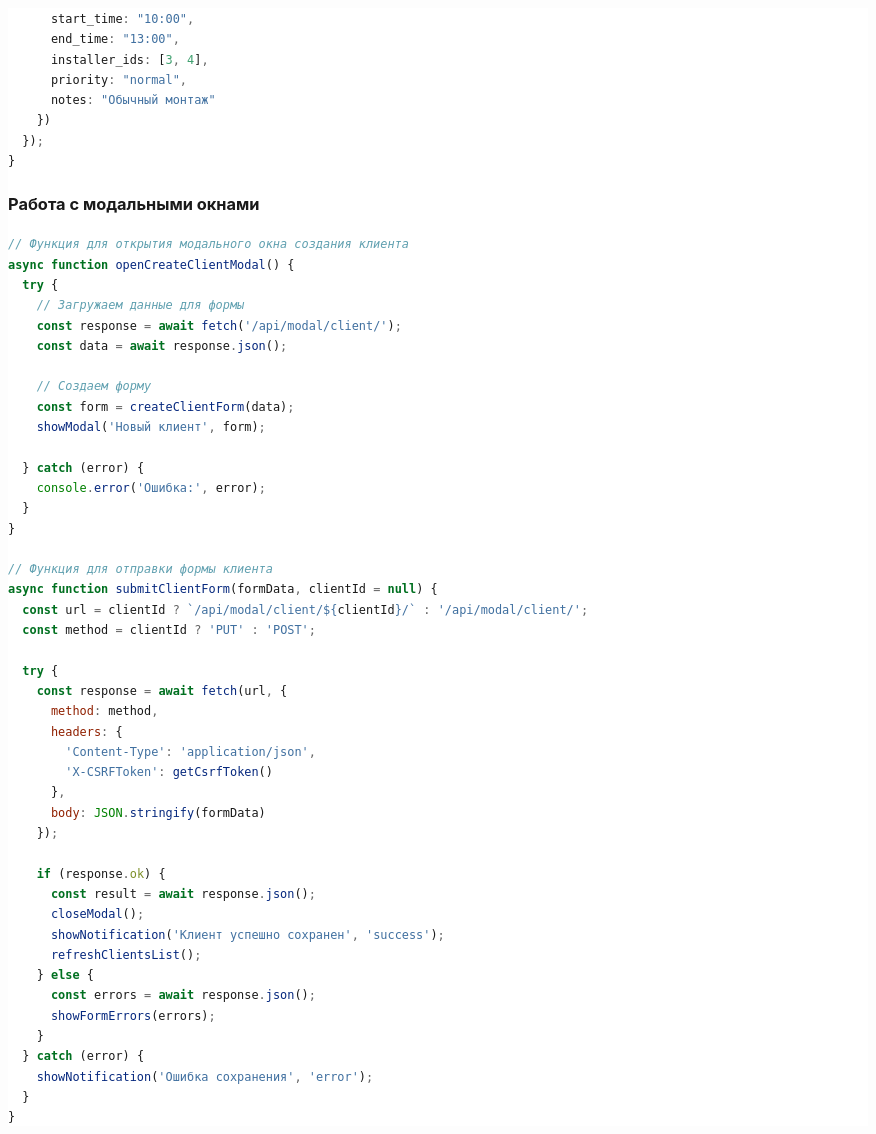 ```javascript
      start_time: "10:00",
      end_time: "13:00",
      installer_ids: [3, 4],
      priority: "normal",
      notes: "Обычный монтаж"
    })
  });
}
```

### Работа с модальными окнами

```javascript
// Функция для открытия модального окна создания клиента
async function openCreateClientModal() {
  try {
    // Загружаем данные для формы
    const response = await fetch('/api/modal/client/');
    const data = await response.json();
    
    // Создаем форму
    const form = createClientForm(data);
    showModal('Новый клиент', form);
    
  } catch (error) {
    console.error('Ошибка:', error);
  }
}

// Функция для отправки формы клиента
async function submitClientForm(formData, clientId = null) {
  const url = clientId ? `/api/modal/client/${clientId}/` : '/api/modal/client/';
  const method = clientId ? 'PUT' : 'POST';
  
  try {
    const response = await fetch(url, {
      method: method,
      headers: {
        'Content-Type': 'application/json',
        'X-CSRFToken': getCsrfToken()
      },
      body: JSON.stringify(formData)
    });
    
    if (response.ok) {
      const result = await response.json();
      closeModal();
      showNotification('Клиент успешно сохранен', 'success');
      refreshClientsList();
    } else {
      const errors = await response.json();
      showFormErrors(errors);
    }
  } catch (error) {
    showNotification('Ошибка сохранения', 'error');
  }
}
```
